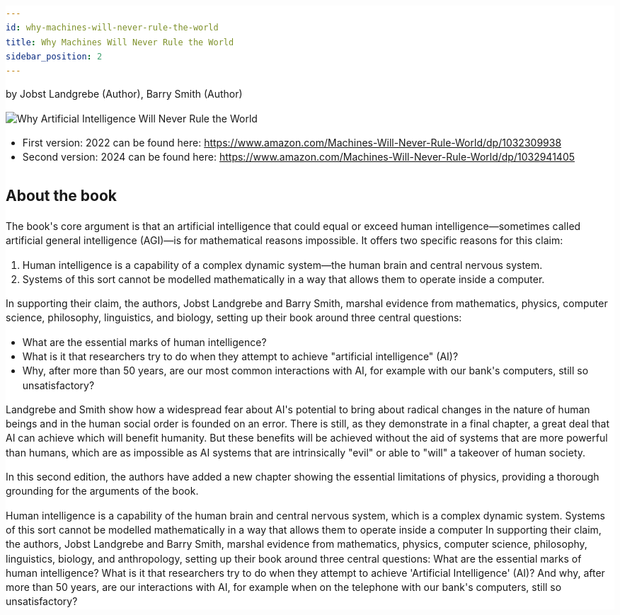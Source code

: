 ```yaml
---
id: why-machines-will-never-rule-the-world
title: Why Machines Will Never Rule the World
sidebar_position: 2
---
```


by Jobst Landgrebe (Author), Barry Smith (Author)

![Why Artificial Intelligence Will Never Rule the World](/img/why-artificial-intelligence-will-never-rule-the-world.jpg)


- First version: 2022 can be found here: https://www.amazon.com/Machines-Will-Never-Rule-World/dp/1032309938
- Second version: 2024 can be found here: https://www.amazon.com/Machines-Will-Never-Rule-World/dp/1032941405

## About the book

The book's core argument is that an artificial intelligence that could equal or exceed human intelligence―sometimes called artificial general intelligence (AGI)―is for mathematical reasons impossible. It offers two specific reasons for this claim:

1. Human intelligence is a capability of a complex dynamic system―the human brain and central nervous system.
2. Systems of this sort cannot be modelled mathematically in a way that allows them to operate inside a computer.

In supporting their claim, the authors, Jobst Landgrebe and Barry Smith, marshal evidence from mathematics, physics, computer science, philosophy, linguistics, and biology, setting up their book around three central questions:

- What are the essential marks of human intelligence?
- What is it that researchers try to do when they attempt to achieve "artificial intelligence" (AI)?
- Why, after more than 50 years, are our most common interactions with AI, for example with our bank's computers, still so unsatisfactory?

Landgrebe and Smith show how a widespread fear about AI's potential to bring about radical changes in the nature of human beings and in the human social order is founded on an error. There is still, as they demonstrate in a final chapter, a great deal that AI can achieve which will benefit humanity. But these benefits will be achieved without the aid of systems that are more powerful than humans, which are as impossible as AI systems that are intrinsically "evil" or able to "will" a takeover of human society.

In this second edition, the authors have added a new chapter showing the essential limitations of physics, providing a thorough grounding for the arguments of the book.

Human intelligence is a capability of the human brain and central nervous system, which is a complex dynamic system.
Systems of this sort cannot be modelled mathematically in a way that allows them to operate inside a computer
In supporting their claim, the authors, Jobst Landgrebe and Barry Smith, marshal evidence from mathematics, physics, computer science, philosophy, linguistics, biology, and anthropology, setting up their book around three central questions: What are the essential marks of human intelligence? What is it that researchers try to do when they attempt to achieve 'Artificial Intelligence' (AI)? And why, after more than 50 years, are our interactions with AI, for example when on the telephone with our bank's computers, still so unsatisfactory?
